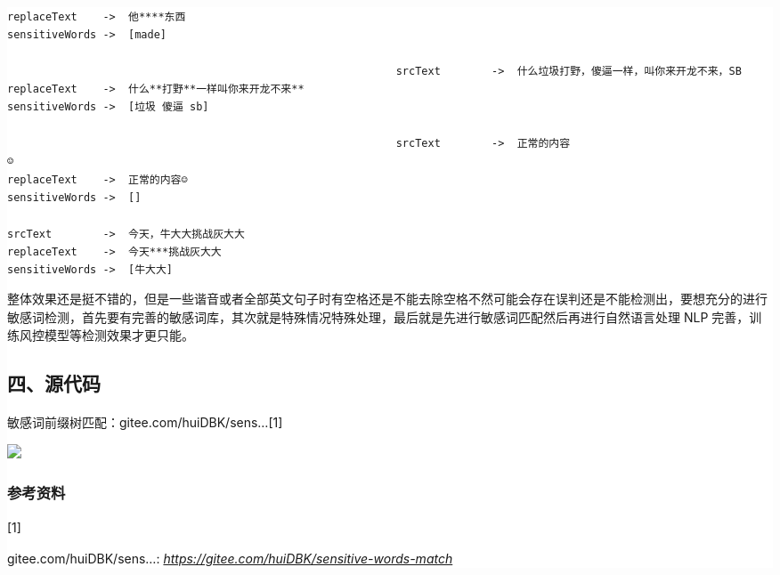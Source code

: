 ```
replaceText    ->  他****东西                                
sensitiveWords ->  [made]                                    

                                                             srcText        ->  什么垃圾打野，傻逼一样，叫你来开龙不来，SB
replaceText    ->  什么**打野**一样叫你来开龙不来**          
sensitiveWords ->  [垃圾 傻逼 sb]                            

                                                             srcText        ->  正常的内容☺                               
replaceText    ->  正常的内容☺                               
sensitiveWords ->  []                                        

srcText        ->  今天，牛大大挑战灰大大
replaceText    ->  今天***挑战灰大大
sensitiveWords ->  [牛大大]

```

整体效果还是挺不错的，但是一些谐音或者全部英文句子时有空格还是不能去除空格不然可能会存在误判还是不能检测出，要想充分的进行敏感词检测，首先要有完善的敏感词库，其次就是特殊情况特殊处理，最后就是先进行敏感词匹配然后再进行自然语言处理 NLP 完善，训练风控模型等检测效果才更只能。

四、源代码
-----

敏感词前缀树匹配：gitee.com/huiDBK/sens…[1]

![](https://mmbiz.qpic.cn/mmbiz/QtPIxk7nOVfnD5CDJxicV2bJgZCAacuc5A7Zict4lnnTQWH8VEDycIl2FsPmcw5af1ctzk9Dua7kibOuyBYlWnd9g/640?wx_fmt=other)

### 参考资料

[1]

gitee.com/huiDBK/sens…: _https://gitee.com/huiDBK/sensitive-words-match_